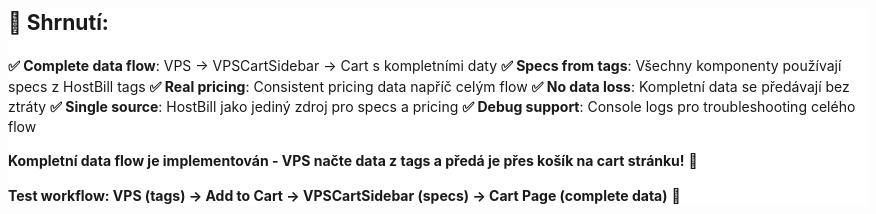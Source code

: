 ## 🎉 **Shrnutí:**

**✅ Complete data flow**: VPS → VPSCartSidebar → Cart s kompletními daty
**✅ Specs from tags**: Všechny komponenty používají specs z HostBill tags
**✅ Real pricing**: Consistent pricing data napříč celým flow
**✅ No data loss**: Kompletní data se předávají bez ztráty
**✅ Single source**: HostBill jako jediný zdroj pro specs a pricing
**✅ Debug support**: Console logs pro troubleshooting celého flow

**Kompletní data flow je implementován - VPS načte data z tags a předá je přes košík na cart stránku!** 🎯

**Test workflow: VPS (tags) → Add to Cart → VPSCartSidebar (specs) → Cart Page (complete data)** 🔧
